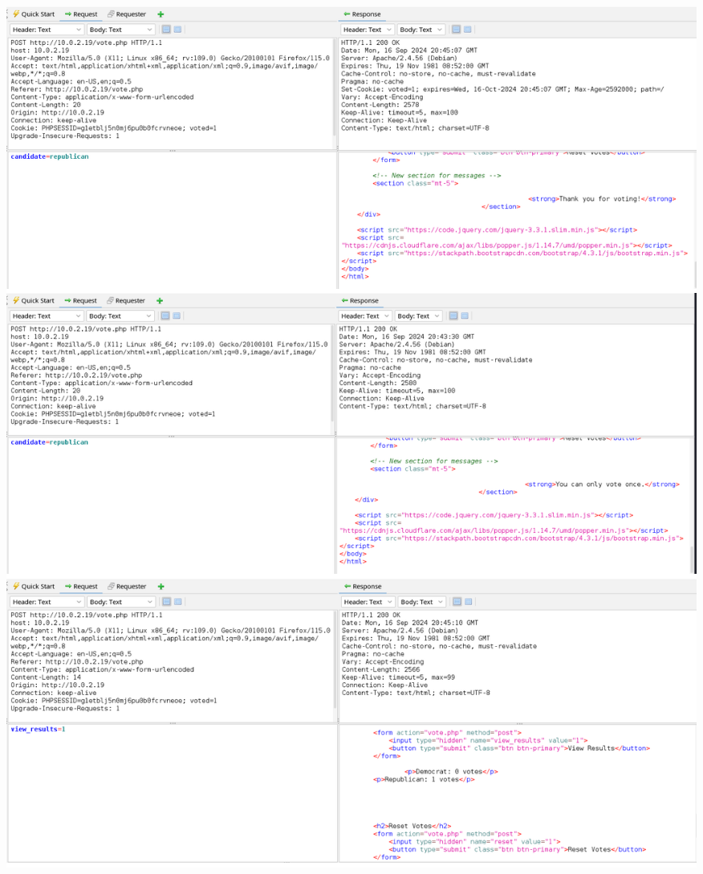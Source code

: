 ![](/assets/img/posts/walthrough/hackmyvm/2024-09-18-democracy/vote-success.png)
![](/assets/img/posts/walthrough/hackmyvm/2024-09-18-democracy/vote-error.png)
![](/assets/img/posts/walthrough/hackmyvm/2024-09-18-democracy/vote-result.png)